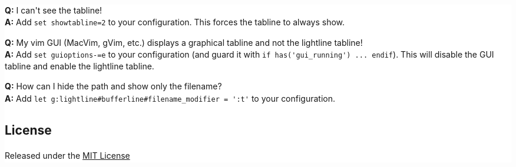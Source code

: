 **Q:** I can't see the tabline!<br/>
**A:** Add `set showtabline=2` to your configuration. This forces the tabline to always show.

**Q:** My vim GUI (MacVim, gVim, etc.) displays a graphical tabline and not the lightline tabline!<br/>
**A:** Add `set guioptions-=e` to your configuration (and guard it with `if has('gui_running') ... endif`).
This will disable the GUI tabline and enable the lightline tabline.

**Q:** How can I hide the path and show only the filename?<br/>
**A:** Add `let g:lightline#bufferline#filename_modifier = ':t'` to your configuration.

## License

Released under the [MIT License](LICENSE)

